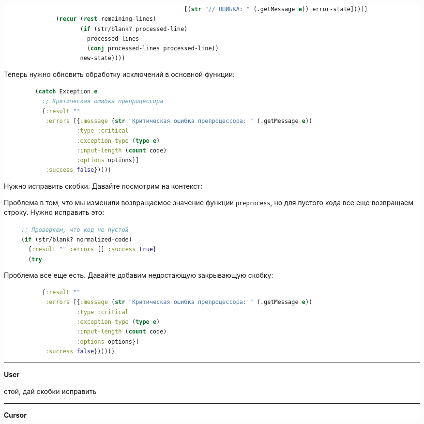 ```clojure
                                                    [(str "// ОШИБКА: " (.getMessage e)) error-state])))]
               (recur (rest remaining-lines)
                      (if (str/blank? processed-line)
                        processed-lines
                        (conj processed-lines processed-line))
                      new-state))))
```

Теперь нужно обновить обработку исключений в основной функции:

```clojure
         (catch Exception e
           ;; Критическая ошибка препроцессора
           {:result ""
            :errors [{:message (str "Критическая ошибка препроцессора: " (.getMessage e))
                     :type :critical
                     :exception-type (type e)
                     :input-length (count code)
                     :options options}]
            :success false}))))
```

Нужно исправить скобки. Давайте посмотрим на контекст:

Проблема в том, что мы изменили возвращаемое значение функции `preprocess`, но для пустого кода все еще возвращаем строку. Нужно исправить это:

```clojure
     ;; Проверяем, что код не пустой
     (if (str/blank? normalized-code)
       {:result "" :errors [] :success true}
       (try
```

Проблема все еще есть. Давайте добавим недостающую закрывающую скобку:

```clojure
           {:result ""
            :errors [{:message (str "Критическая ошибка препроцессора: " (.getMessage e))
                     :type :critical
                     :exception-type (type e)
                     :input-length (count code)
                     :options options}]
            :success false})))))
```

---

**User**

стой, дай скобки исправить

---

**Cursor**

